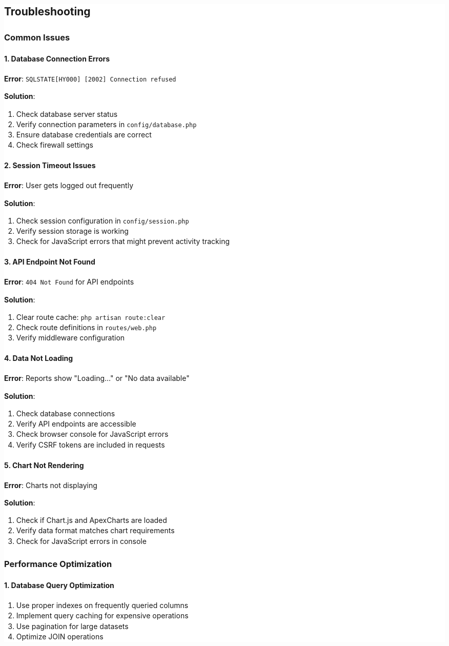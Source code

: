 
## Troubleshooting

### Common Issues

#### 1. Database Connection Errors
**Error**: `SQLSTATE[HY000] [2002] Connection refused`

**Solution**:
1. Check database server status
2. Verify connection parameters in `config/database.php`
3. Ensure database credentials are correct
4. Check firewall settings

#### 2. Session Timeout Issues
**Error**: User gets logged out frequently

**Solution**:
1. Check session configuration in `config/session.php`
2. Verify session storage is working
3. Check for JavaScript errors that might prevent activity tracking

#### 3. API Endpoint Not Found
**Error**: `404 Not Found` for API endpoints

**Solution**:
1. Clear route cache: `php artisan route:clear`
2. Check route definitions in `routes/web.php`
3. Verify middleware configuration

#### 4. Data Not Loading
**Error**: Reports show "Loading..." or "No data available"

**Solution**:
1. Check database connections
2. Verify API endpoints are accessible
3. Check browser console for JavaScript errors
4. Verify CSRF tokens are included in requests

#### 5. Chart Not Rendering
**Error**: Charts not displaying

**Solution**:
1. Check if Chart.js and ApexCharts are loaded
2. Verify data format matches chart requirements
3. Check for JavaScript errors in console

### Performance Optimization

#### 1. Database Query Optimization
1. Use proper indexes on frequently queried columns
2. Implement query caching for expensive operations
3. Use pagination for large datasets
4. Optimize JOIN operations
